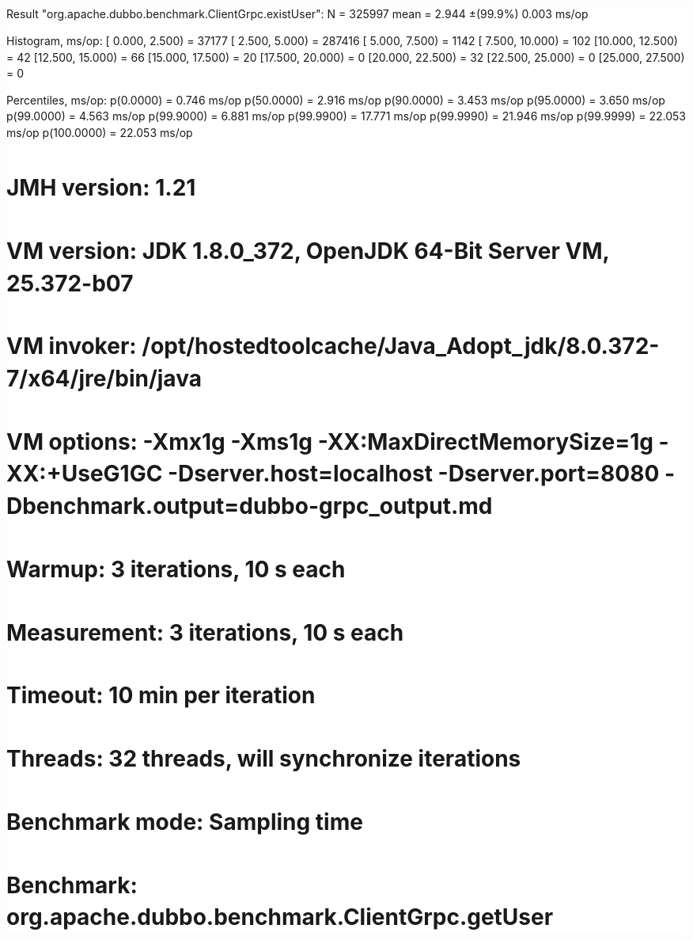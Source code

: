 

Result "org.apache.dubbo.benchmark.ClientGrpc.existUser":
  N = 325997
  mean =      2.944 ±(99.9%) 0.003 ms/op

  Histogram, ms/op:
    [ 0.000,  2.500) = 37177 
    [ 2.500,  5.000) = 287416 
    [ 5.000,  7.500) = 1142 
    [ 7.500, 10.000) = 102 
    [10.000, 12.500) = 42 
    [12.500, 15.000) = 66 
    [15.000, 17.500) = 20 
    [17.500, 20.000) = 0 
    [20.000, 22.500) = 32 
    [22.500, 25.000) = 0 
    [25.000, 27.500) = 0 

  Percentiles, ms/op:
      p(0.0000) =      0.746 ms/op
     p(50.0000) =      2.916 ms/op
     p(90.0000) =      3.453 ms/op
     p(95.0000) =      3.650 ms/op
     p(99.0000) =      4.563 ms/op
     p(99.9000) =      6.881 ms/op
     p(99.9900) =     17.771 ms/op
     p(99.9990) =     21.946 ms/op
     p(99.9999) =     22.053 ms/op
    p(100.0000) =     22.053 ms/op


# JMH version: 1.21
# VM version: JDK 1.8.0_372, OpenJDK 64-Bit Server VM, 25.372-b07
# VM invoker: /opt/hostedtoolcache/Java_Adopt_jdk/8.0.372-7/x64/jre/bin/java
# VM options: -Xmx1g -Xms1g -XX:MaxDirectMemorySize=1g -XX:+UseG1GC -Dserver.host=localhost -Dserver.port=8080 -Dbenchmark.output=dubbo-grpc_output.md
# Warmup: 3 iterations, 10 s each
# Measurement: 3 iterations, 10 s each
# Timeout: 10 min per iteration
# Threads: 32 threads, will synchronize iterations
# Benchmark mode: Sampling time
# Benchmark: org.apache.dubbo.benchmark.ClientGrpc.getUser

